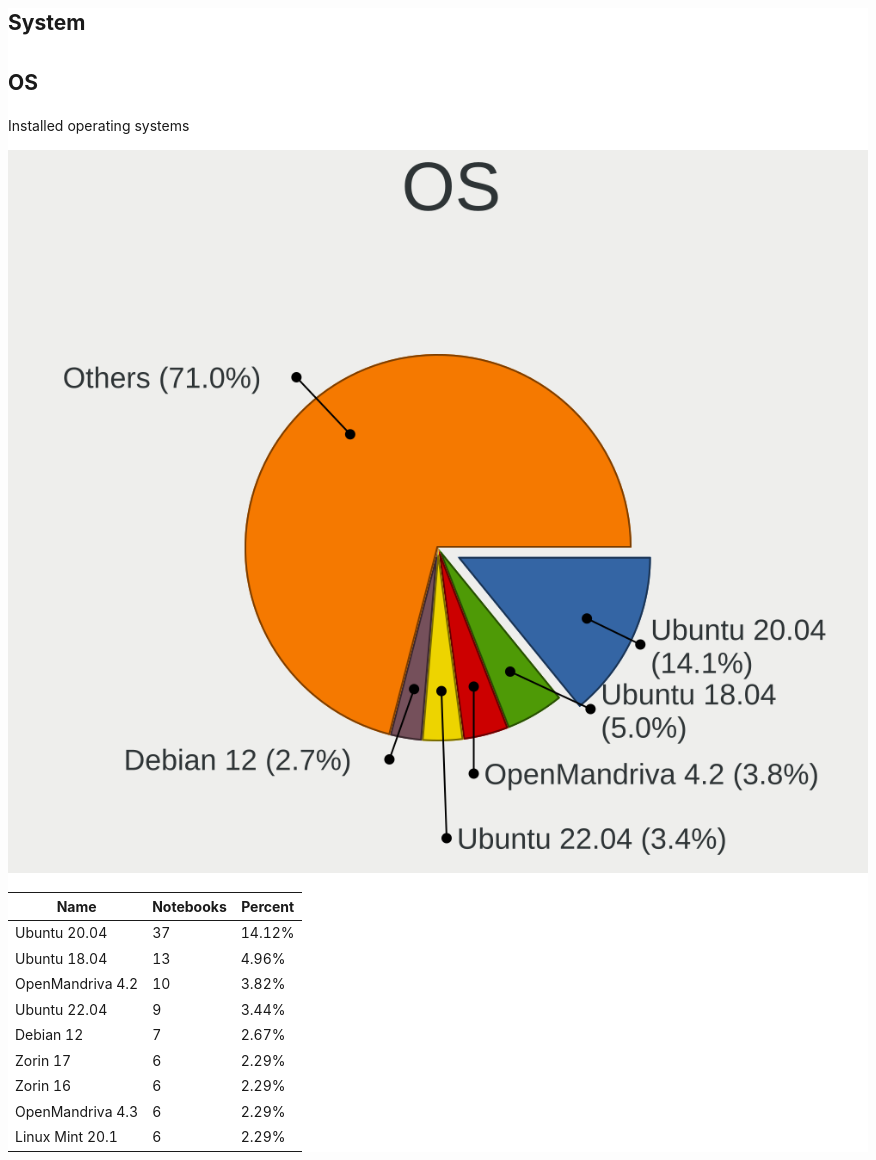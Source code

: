 System
------

OS
--

Installed operating systems

![OS](./images/pie_chart/os_name.svg)


| Name               | Notebooks | Percent |
|--------------------|-----------|---------|
| Ubuntu 20.04       | 37        | 14.12%  |
| Ubuntu 18.04       | 13        | 4.96%   |
| OpenMandriva 4.2   | 10        | 3.82%   |
| Ubuntu 22.04       | 9         | 3.44%   |
| Debian 12          | 7         | 2.67%   |
| Zorin 17           | 6         | 2.29%   |
| Zorin 16           | 6         | 2.29%   |
| OpenMandriva 4.3   | 6         | 2.29%   |
| Linux Mint 20.1    | 6         | 2.29%   |